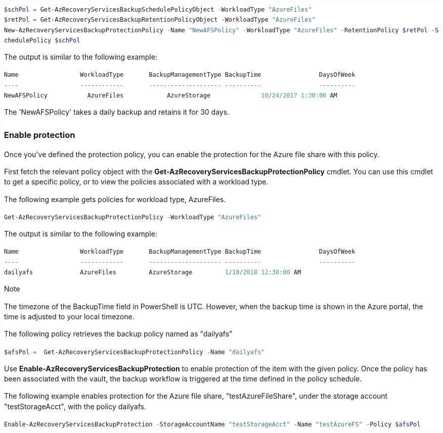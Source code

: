 ```powershell
$schPol = Get-AzRecoveryServicesBackupSchedulePolicyObject -WorkloadType "AzureFiles"
$retPol = Get-AzRecoveryServicesBackupRetentionPolicyObject -WorkloadType "AzureFiles"
New-AzRecoveryServicesBackupProtectionPolicy -Name "NewAFSPolicy" -WorkloadType "AzureFiles" -RetentionPolicy $retPol -SchedulePolicy $schPol
```

The output is similar to the following example:

```powershell
Name                 WorkloadType       BackupManagementType BackupTime                DaysOfWeek
----                 ------------       -------------------- ----------                ----------
NewAFSPolicy           AzureFiles            AzureStorage              10/24/2017 1:30:00 AM
```

The 'NewAFSPolicy' takes a daily backup and retains it for 30 days.

### Enable protection

Once you've defined the protection policy, you can enable the protection for the Azure file share with this policy.

First fetch the relevant policy object with the **Get-AzRecoveryServicesBackupProtectionPolicy** cmdlet. You can use this cmdlet to get a specific policy, or to view the policies associated with a workload type.

The following example gets policies for workload type, AzureFiles.

```powershell
Get-AzRecoveryServicesBackupProtectionPolicy -WorkloadType "AzureFiles"
```

The output is similar to the following example:

```powershell
Name                 WorkloadType       BackupManagementType BackupTime                DaysOfWeek
----                 ------------       -------------------- ----------                ----------
dailyafs             AzureFiles         AzureStorage         1/10/2018 12:30:00 AM
```

> [!NOTE]
> The timezone of the BackupTime field in PowerShell is UTC. However, when the backup time is shown in the Azure portal, the time is adjusted to your local timezone.
>
>

The following policy retrieves the backup policy named as "dailyafs"

```powershell
$afsPol =  Get-AzRecoveryServicesBackupProtectionPolicy -Name "dailyafs"
```

Use **Enable-AzRecoveryServicesBackupProtection** to enable protection of the item with the given policy. Once the policy has been associated with the vault, the backup workflow is triggered at the time defined in the policy schedule.

The following example enables protection for the Azure file share, "testAzureFileShare", under the storage account "testStorageAcct", with the policy dailyafs.

```powershell
Enable-AzRecoveryServicesBackupProtection -StorageAccountName "testStorageAcct" -Name "testAzureFS" -Policy $afsPol
```
